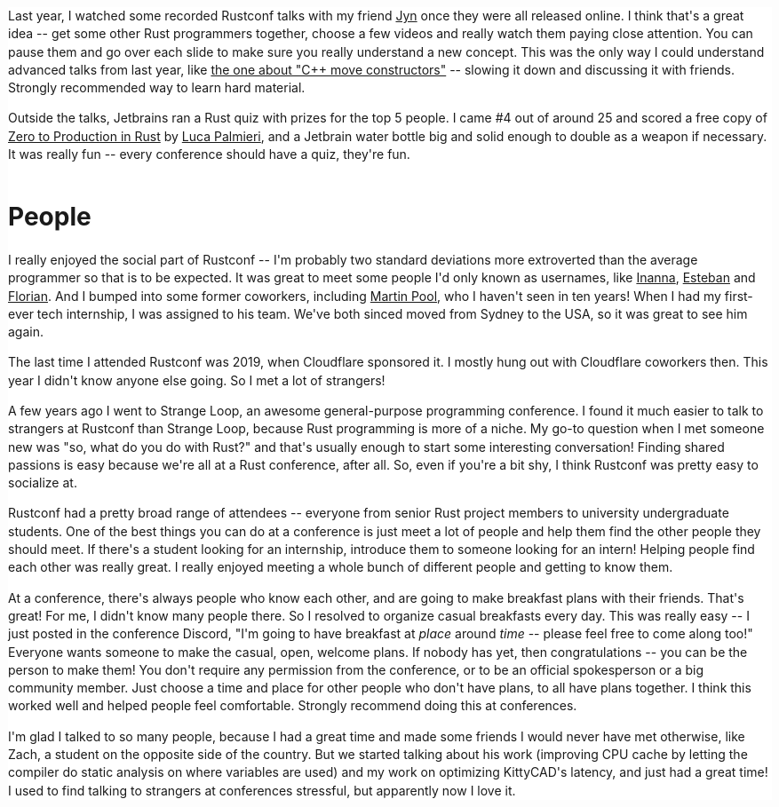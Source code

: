 Last year, I watched some recorded Rustconf talks with my friend [Jyn](https://twitter.com/jynelson514) once they were all released online. I think that's a great idea -- get some other Rust programmers together, choose a few videos and really watch them paying close attention. You can pause them and go over each slide to make sure you really understand a new concept. This was the only way I could understand advanced talks from last year, like [the one about "C++ move constructors"](https://www.youtube.com/watch?v=UrDhMWISR3w) -- slowing it down and discussing it with friends. Strongly recommended way to learn hard material.

Outside the talks, Jetbrains ran a Rust quiz with prizes for the top 5 people. I came #4 out of around 25 and scored a free copy of [Zero to Production in Rust](https://www.zero2prod.com/index.html) by [Luca Palmieri], and a Jetbrain water bottle big and solid enough to double as a weapon if necessary. It was really fun -- every conference should have a quiz, they're fun.

# People

I really enjoyed the social part of Rustconf -- I'm probably two standard deviations more extroverted than the average programmer so that is to be expected. It was great to meet some people I'd only known as usernames, like [Inanna](https://recursion.wtf), [Esteban](https://hachyderm.io/@ekuber) and [Florian](https://hachyderm.io/@skade). And I bumped into some former coworkers, including [Martin Pool](https://github.com/sourcefrog), who I haven't seen in ten years! When I had my first-ever tech internship, I was assigned to his team. We've both sinced moved from Sydney to the USA, so it was great to see him again.

The last time I attended Rustconf was 2019, when Cloudflare sponsored it. I mostly hung out with Cloudflare coworkers then. This year I didn't know anyone else going. So I met a lot of strangers! 

A few years ago I went to Strange Loop, an awesome general-purpose programming conference. I found it much easier to talk to strangers at Rustconf than Strange Loop, because Rust programming is more of a niche. My go-to question when I met someone new was "so, what do you do with Rust?" and that's usually enough to start some interesting conversation! Finding shared passions is easy because we're all at a Rust conference, after all. So, even if you're a bit shy, I think Rustconf was pretty easy to socialize at. 

Rustconf had a pretty broad range of attendees -- everyone from senior Rust project members to university undergraduate students. One of the best things you can do at a conference is just meet a lot of people and help them find the other people they should meet. If there's a student looking for an internship, introduce them to someone looking for an intern! Helping people find each other was really great. I really enjoyed meeting a whole bunch of different people and getting to know them.

At a conference, there's always people who know each other, and are going to make breakfast plans with their friends. That's great! For me, I didn't know many people there. So I resolved to organize casual breakfasts every day. This was really easy -- I just posted in the conference Discord, "I'm going to have breakfast at _place_ around _time_ -- please feel free to come along too!" Everyone wants someone to make the casual, open, welcome plans. If nobody has yet, then congratulations -- you can be the person to make them! You don't require any permission from the conference, or to be an official spokesperson or a big community member. Just choose a time and place for other people who don't have plans, to all have plans together. I think this worked well and helped people feel comfortable. Strongly recommend doing this at conferences.

I'm glad I talked to so many people, because I had a great time and made some friends I would never have met otherwise, like Zach, a student on the opposite side of the country. But we started talking about his work (improving CPU cache by letting the compiler do static analysis on where variables are used) and my work on optimizing KittyCAD's latency, and just had a great time! I used to find talking to strangers at conferences stressful, but apparently now I love it.


[winnow]: https://docs.rs/winnow
[clap]: https://docs.rs/clap
[Luca Palmieri]: https://www.lpalmieri.com/